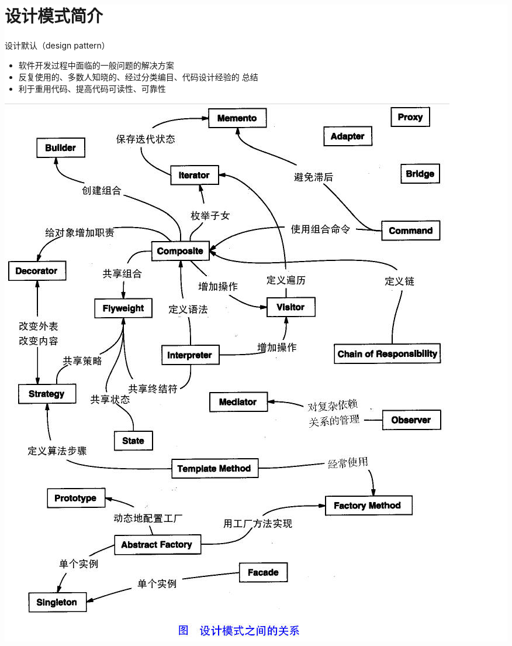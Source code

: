 #	设计模式简介

设计默认（design pattern）

-	软件开发过程中面临的一般问题的解决方案
-	反复使用的、多数人知晓的、经过分类编目、代码设计经验的
	总结
-	利于重用代码、提高代码可读性、可靠性

![the_relationship_between_design_patterns](imgs/the_relationship_between_design_patterns.png)
